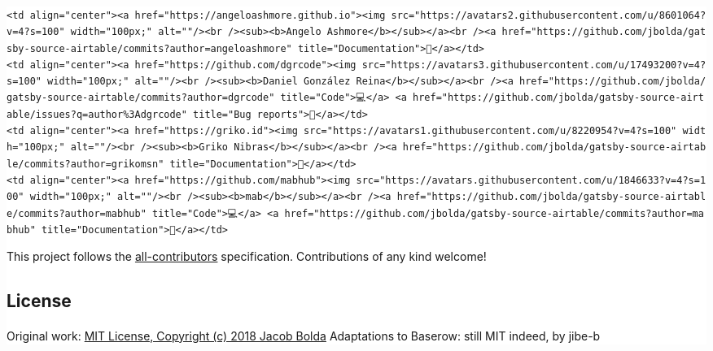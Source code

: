     <td align="center"><a href="https://angeloashmore.github.io"><img src="https://avatars2.githubusercontent.com/u/8601064?v=4?s=100" width="100px;" alt=""/><br /><sub><b>Angelo Ashmore</b></sub></a><br /><a href="https://github.com/jbolda/gatsby-source-airtable/commits?author=angeloashmore" title="Documentation">📖</a></td>
    <td align="center"><a href="https://github.com/dgrcode"><img src="https://avatars3.githubusercontent.com/u/17493200?v=4?s=100" width="100px;" alt=""/><br /><sub><b>Daniel González Reina</b></sub></a><br /><a href="https://github.com/jbolda/gatsby-source-airtable/commits?author=dgrcode" title="Code">💻</a> <a href="https://github.com/jbolda/gatsby-source-airtable/issues?q=author%3Adgrcode" title="Bug reports">🐛</a></td>
    <td align="center"><a href="https://griko.id"><img src="https://avatars1.githubusercontent.com/u/8220954?v=4?s=100" width="100px;" alt=""/><br /><sub><b>Griko Nibras</b></sub></a><br /><a href="https://github.com/jbolda/gatsby-source-airtable/commits?author=grikomsn" title="Documentation">📖</a></td>
    <td align="center"><a href="https://github.com/mabhub"><img src="https://avatars.githubusercontent.com/u/1846633?v=4?s=100" width="100px;" alt=""/><br /><sub><b>mab</b></sub></a><br /><a href="https://github.com/jbolda/gatsby-source-airtable/commits?author=mabhub" title="Code">💻</a> <a href="https://github.com/jbolda/gatsby-source-airtable/commits?author=mabhub" title="Documentation">📖</a></td>
  </tr>
</table>






This project follows the
[all-contributors](https://github.com/all-contributors/all-contributors)
specification. Contributions of any kind welcome!

## License

Original work: [MIT License, Copyright (c) 2018 Jacob Bolda](./LICENSE)
Adaptations to Baserow: still MIT indeed, by jibe-b
